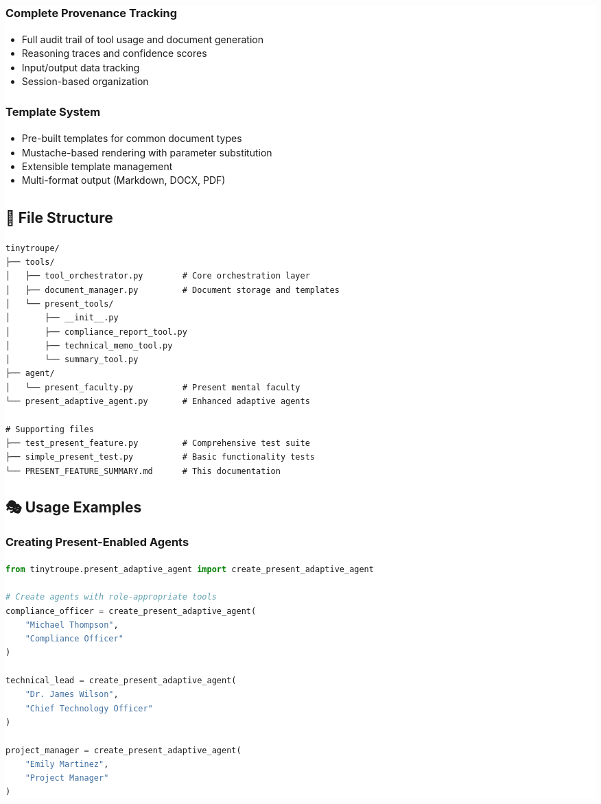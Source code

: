 ### Complete Provenance Tracking
- Full audit trail of tool usage and document generation
- Reasoning traces and confidence scores
- Input/output data tracking
- Session-based organization

### Template System
- Pre-built templates for common document types
- Mustache-based rendering with parameter substitution
- Extensible template management
- Multi-format output (Markdown, DOCX, PDF)

## 📁 File Structure

```
tinytroupe/
├── tools/
│   ├── tool_orchestrator.py        # Core orchestration layer
│   ├── document_manager.py         # Document storage and templates
│   └── present_tools/
│       ├── __init__.py
│       ├── compliance_report_tool.py
│       ├── technical_memo_tool.py
│       └── summary_tool.py
├── agent/
│   └── present_faculty.py          # Present mental faculty
└── present_adaptive_agent.py       # Enhanced adaptive agents

# Supporting files
├── test_present_feature.py         # Comprehensive test suite
├── simple_present_test.py          # Basic functionality tests
└── PRESENT_FEATURE_SUMMARY.md      # This documentation
```

## 🎭 Usage Examples

### Creating Present-Enabled Agents

```python
from tinytroupe.present_adaptive_agent import create_present_adaptive_agent

# Create agents with role-appropriate tools
compliance_officer = create_present_adaptive_agent(
    "Michael Thompson", 
    "Compliance Officer"
)

technical_lead = create_present_adaptive_agent(
    "Dr. James Wilson", 
    "Chief Technology Officer"
)

project_manager = create_present_adaptive_agent(
    "Emily Martinez", 
    "Project Manager"
)
```
